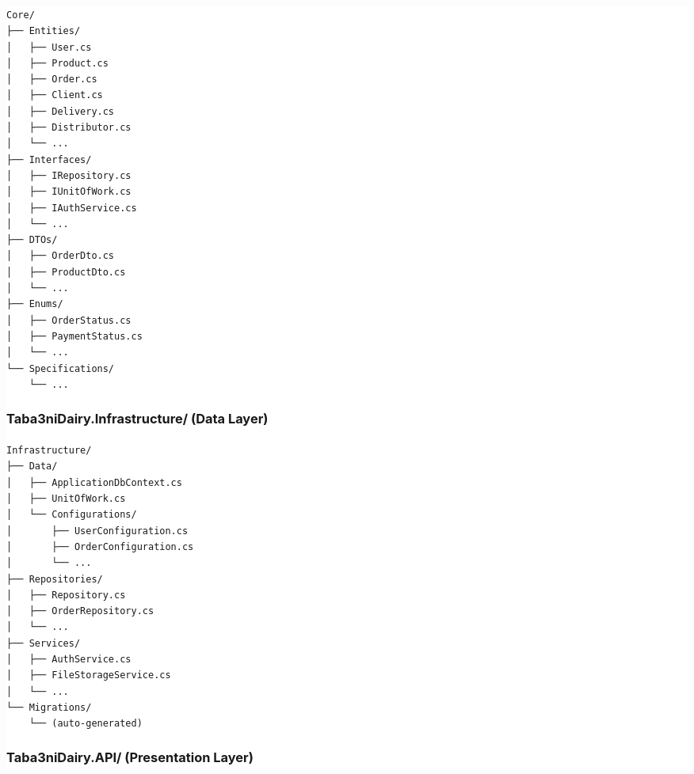 ```
Core/
├── Entities/
│   ├── User.cs
│   ├── Product.cs
│   ├── Order.cs
│   ├── Client.cs
│   ├── Delivery.cs
│   ├── Distributor.cs
│   └── ...
├── Interfaces/
│   ├── IRepository.cs
│   ├── IUnitOfWork.cs
│   ├── IAuthService.cs
│   └── ...
├── DTOs/
│   ├── OrderDto.cs
│   ├── ProductDto.cs
│   └── ...
├── Enums/
│   ├── OrderStatus.cs
│   ├── PaymentStatus.cs
│   └── ...
└── Specifications/
    └── ...
```

### **Taba3niDairy.Infrastructure/** (Data Layer)

```
Infrastructure/
├── Data/
│   ├── ApplicationDbContext.cs
│   ├── UnitOfWork.cs
│   └── Configurations/
│       ├── UserConfiguration.cs
│       ├── OrderConfiguration.cs
│       └── ...
├── Repositories/
│   ├── Repository.cs
│   ├── OrderRepository.cs
│   └── ...
├── Services/
│   ├── AuthService.cs
│   ├── FileStorageService.cs
│   └── ...
└── Migrations/
    └── (auto-generated)
```

### **Taba3niDairy.API/** (Presentation Layer)
